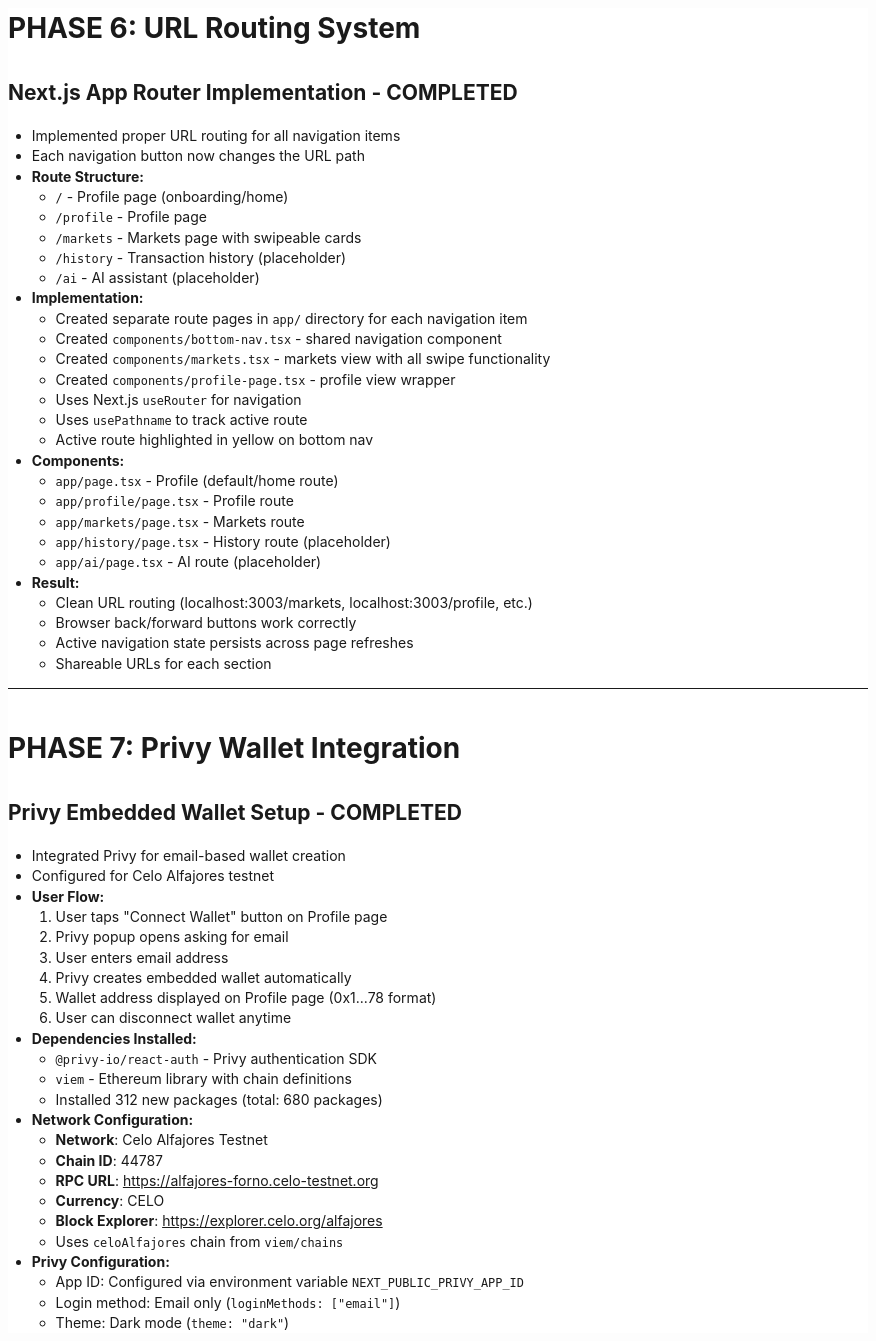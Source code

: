 # PHASE 6: URL Routing System

## Next.js App Router Implementation - COMPLETED
- Implemented proper URL routing for all navigation items
- Each navigation button now changes the URL path
- **Route Structure:**
  - `/` - Profile page (onboarding/home)
  - `/profile` - Profile page
  - `/markets` - Markets page with swipeable cards
  - `/history` - Transaction history (placeholder)
  - `/ai` - AI assistant (placeholder)
- **Implementation:**
  - Created separate route pages in `app/` directory for each navigation item
  - Created `components/bottom-nav.tsx` - shared navigation component
  - Created `components/markets.tsx` - markets view with all swipe functionality
  - Created `components/profile-page.tsx` - profile view wrapper
  - Uses Next.js `useRouter` for navigation
  - Uses `usePathname` to track active route
  - Active route highlighted in yellow on bottom nav
- **Components:**
  - `app/page.tsx` - Profile (default/home route)
  - `app/profile/page.tsx` - Profile route
  - `app/markets/page.tsx` - Markets route
  - `app/history/page.tsx` - History route (placeholder)
  - `app/ai/page.tsx` - AI route (placeholder)
- **Result:**
  - Clean URL routing (localhost:3003/markets, localhost:3003/profile, etc.)
  - Browser back/forward buttons work correctly
  - Active navigation state persists across page refreshes
  - Shareable URLs for each section

---

# PHASE 7: Privy Wallet Integration

## Privy Embedded Wallet Setup - COMPLETED
- Integrated Privy for email-based wallet creation
- Configured for Celo Alfajores testnet
- **User Flow:**
  1. User taps "Connect Wallet" button on Profile page
  2. Privy popup opens asking for email
  3. User enters email address
  4. Privy creates embedded wallet automatically
  5. Wallet address displayed on Profile page (0x1...78 format)
  6. User can disconnect wallet anytime
- **Dependencies Installed:**
  - `@privy-io/react-auth` - Privy authentication SDK
  - `viem` - Ethereum library with chain definitions
  - Installed 312 new packages (total: 680 packages)
- **Network Configuration:**
  - **Network**: Celo Alfajores Testnet
  - **Chain ID**: 44787
  - **RPC URL**: https://alfajores-forno.celo-testnet.org
  - **Currency**: CELO
  - **Block Explorer**: https://explorer.celo.org/alfajores
  - Uses `celoAlfajores` chain from `viem/chains`
- **Privy Configuration:**
  - App ID: Configured via environment variable `NEXT_PUBLIC_PRIVY_APP_ID`
  - Login method: Email only (`loginMethods: ["email"]`)
  - Theme: Dark mode (`theme: "dark"`)